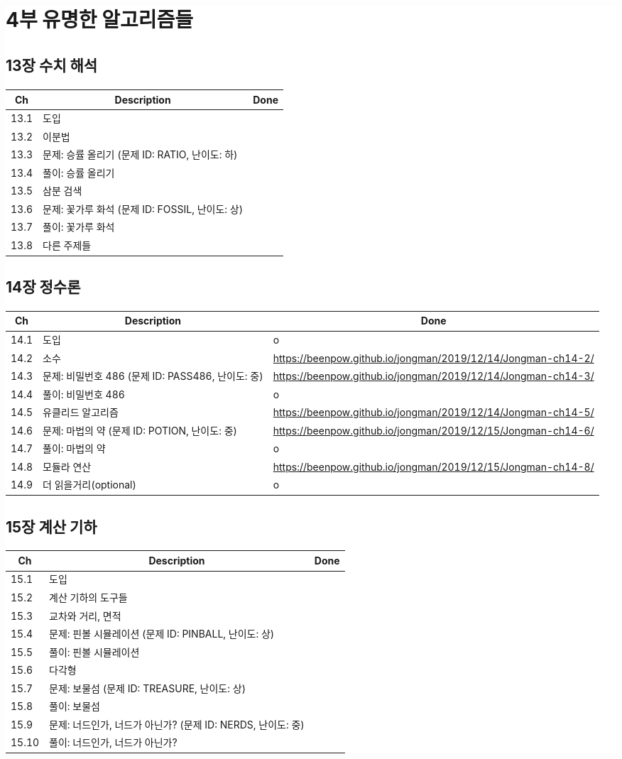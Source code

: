 # 4부 유명한 알고리즘들 

## 13장 수치 해석 

|Ch   | Description   |Done|
|-----|---------------|----|
|13.1| 도입 
|13.2| 이분법 
|13.3| 문제: 승률 올리기 (문제 ID: RATIO, 난이도: 하) 
|13.4| 풀이: 승률 올리기 
|13.5| 삼분 검색 
|13.6| 문제: 꽃가루 화석 (문제 ID: FOSSIL, 난이도: 상) 
|13.7| 풀이: 꽃가루 화석 
|13.8| 다른 주제들 

## 14장 정수론 

|Ch   | Description   |Done|
|-----|---------------|----|
|14.1| 도입|o|
|14.2| 소수| <https://beenpow.github.io/jongman/2019/12/14/Jongman-ch14-2/>|
|14.3| 문제: 비밀번호 486 (문제 ID: PASS486, 난이도: 중)|<https://beenpow.github.io/jongman/2019/12/14/Jongman-ch14-3/>|
|14.4| 풀이: 비밀번호 486 |o|
|14.5| 유클리드 알고리즘|<https://beenpow.github.io/jongman/2019/12/14/Jongman-ch14-5/>|
|14.6| 문제: 마법의 약 (문제 ID: POTION, 난이도: 중)|<https://beenpow.github.io/jongman/2019/12/15/Jongman-ch14-6/>|
|14.7| 풀이: 마법의 약 |o|
|14.8| 모듈라 연산|<https://beenpow.github.io/jongman/2019/12/15/Jongman-ch14-8/>|
|14.9| 더 읽을거리(optional) |o|

## 15장 계산 기하 

|Ch   | Description   |Done|
|-----|---------------|----|
|15.1| 도입 
|15.2| 계산 기하의 도구들 
|15.3| 교차와 거리, 면적 
|15.4| 문제: 핀볼 시뮬레이션 (문제 ID: PINBALL, 난이도: 상) 
|15.5| 풀이: 핀볼 시뮬레이션 
|15.6| 다각형 
|15.7| 문제: 보물섬 (문제 ID: TREASURE, 난이도: 상) 
|15.8| 풀이: 보물섬 
|15.9| 문제: 너드인가, 너드가 아닌가? (문제 ID: NERDS, 난이도: 중) 
|15.10| 풀이: 너드인가, 너드가 아닌가? 